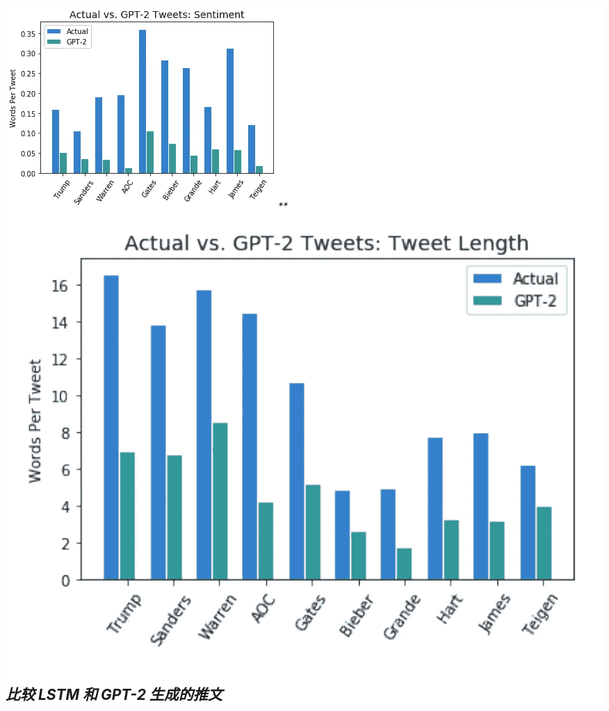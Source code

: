 *![](img/db807af2d975403db2ce96063a1fee5c.png)**![](img/f6d38b4d0cd2954a703785a290a1cd22.png)*

## *比较 LSTM 和 GPT-2 生成的推文*
